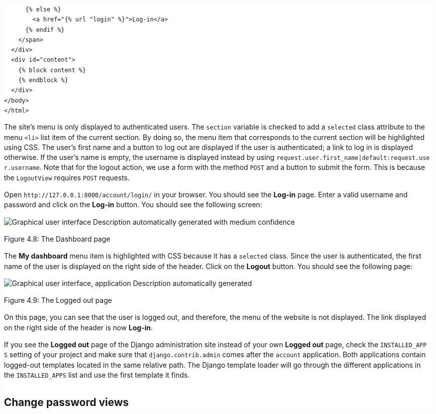 ```
      {% else %}
        <a href="{% url "login" %}">Log-in</a>
      {% endif %}
    </span>
  </div>
  <div id="content">
    {% block content %}
    {% endblock %}
  </div>
</body>
</html>
```

The site’s menu is only displayed to authenticated users. The `section` variable is checked to add a `selected` class attribute to the menu `<li>` list item of the current section. By doing so, the menu item that corresponds to the current section will be highlighted using CSS. The user’s first name and a button to log out are displayed if the user is authenticated; a link to log in is displayed otherwise. If the user’s name is empty, the username is displayed instead by using `request.user.first_name|default:request.user.username`. Note that for the logout action, we use a form with the method `POST` and a button to submit the form. This is because the `LogoutView` requires `POST` requests.

Open `http://127.0.0.1:8000/account/login/` in your browser. You should see the **Log-in** page. Enter a valid username and password and click on the **Log-in** button. You should see the following screen:

![Graphical user interface
Description automatically generated with medium confidence](https://learning.oreilly.com/api/v2/epubs/urn:orm:book:9781805125457/files/Images/B21088_04_08.png)

Figure 4.8: The Dashboard page

The **My dashboard** menu item is highlighted with CSS because it has a `selected` class. Since the user is authenticated, the first name of the user is displayed on the right side of the header. Click on the **Logout** button. You should see the following page:

![Graphical user interface, application
Description automatically generated](https://learning.oreilly.com/api/v2/epubs/urn:orm:book:9781805125457/files/Images/B21088_04_09.png)

Figure 4.9: The Logged out page

On this page, you can see that the user is logged out, and therefore, the menu of the website is not displayed. The link displayed on the right side of the header is now **Log-in**.

If you see the **Logged out** page of the Django administration site instead of your own **Logged out** page, check the `INSTALLED_APPS` setting of your project and make sure that `django.contrib.admin` comes after the `account` application. Both applications contain logged-out templates located in the same relative path. The Django template loader will go through the different applications in the `INSTALLED_APPS` list and use the first template it finds.

## Change password views
